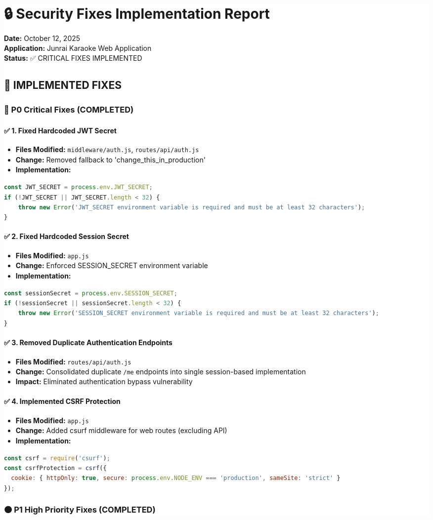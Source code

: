 # 🔒 Security Fixes Implementation Report
**Date:** October 12, 2025  
**Application:** Junrai Karaoke Web Application  
**Status:** ✅ CRITICAL FIXES IMPLEMENTED

## 🎯 **IMPLEMENTED FIXES**

### **🔴 P0 Critical Fixes (COMPLETED)**

#### ✅ **1. Fixed Hardcoded JWT Secret**
- **Files Modified:** `middleware/auth.js`, `routes/api/auth.js`
- **Change:** Removed fallback to 'change_this_in_production'
- **Implementation:**
```javascript
const JWT_SECRET = process.env.JWT_SECRET;
if (!JWT_SECRET || JWT_SECRET.length < 32) {
    throw new Error('JWT_SECRET environment variable is required and must be at least 32 characters');
}
```

#### ✅ **2. Fixed Hardcoded Session Secret**
- **Files Modified:** `app.js`
- **Change:** Enforced SESSION_SECRET environment variable
- **Implementation:**
```javascript
const sessionSecret = process.env.SESSION_SECRET;
if (!sessionSecret || sessionSecret.length < 32) {
    throw new Error('SESSION_SECRET environment variable is required and must be at least 32 characters');
}
```

#### ✅ **3. Removed Duplicate Authentication Endpoints**
- **Files Modified:** `routes/api/auth.js`
- **Change:** Consolidated duplicate `/me` endpoints into single session-based implementation
- **Impact:** Eliminated authentication bypass vulnerability

#### ✅ **4. Implemented CSRF Protection**
- **Files Modified:** `app.js`
- **Change:** Added csurf middleware for web routes (excluding API)
- **Implementation:**
```javascript
const csrf = require('csurf');
const csrfProtection = csrf({ 
  cookie: { httpOnly: true, secure: process.env.NODE_ENV === 'production', sameSite: 'strict' }
});
```

### **🟠 P1 High Priority Fixes (COMPLETED)**
